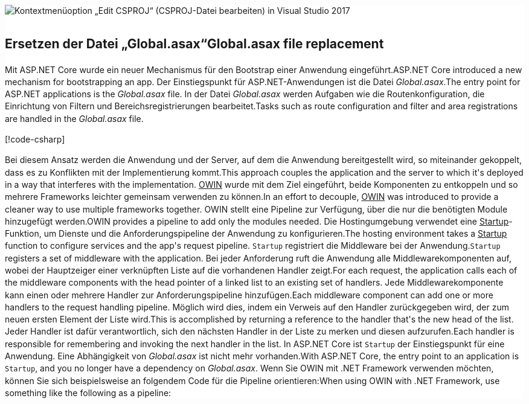   ![Kontextmenüoption „Edit CSPROJ“ (CSPROJ-Datei bearbeiten) in Visual Studio 2017](_static/EditProjectVs2017.png)

## <a name="globalasax-file-replacement"></a><span data-ttu-id="7aaa5-129">Ersetzen der Datei „Global.asax“</span><span class="sxs-lookup"><span data-stu-id="7aaa5-129">Global.asax file replacement</span></span>

<span data-ttu-id="7aaa5-130">Mit ASP.NET Core wurde ein neuer Mechanismus für den Bootstrap einer Anwendung eingeführt.</span><span class="sxs-lookup"><span data-stu-id="7aaa5-130">ASP.NET Core introduced a new mechanism for bootstrapping an app.</span></span> <span data-ttu-id="7aaa5-131">Der Einstiegspunkt für ASP.NET-Anwendungen ist die Datei *Global.asax*.</span><span class="sxs-lookup"><span data-stu-id="7aaa5-131">The entry point for ASP.NET applications is the *Global.asax* file.</span></span> <span data-ttu-id="7aaa5-132">In der Datei *Global.asax* werden Aufgaben wie die Routenkonfiguration, die Einrichtung von Filtern und Bereichsregistrierungen bearbeitet.</span><span class="sxs-lookup"><span data-stu-id="7aaa5-132">Tasks such as route configuration and filter and area registrations are handled in the *Global.asax* file.</span></span>

[!code-csharp[](samples/globalasax-sample.cs)]

<span data-ttu-id="7aaa5-133">Bei diesem Ansatz werden die Anwendung und der Server, auf dem die Anwendung bereitgestellt wird, so miteinander gekoppelt, dass es zu Konflikten mit der Implementierung kommt.</span><span class="sxs-lookup"><span data-stu-id="7aaa5-133">This approach couples the application and the server to which it's deployed in a way that interferes with the implementation.</span></span> <span data-ttu-id="7aaa5-134">[OWIN](https://owin.org/) wurde mit dem Ziel eingeführt, beide Komponenten zu entkoppeln und so mehrere Frameworks leichter gemeinsam verwenden zu können.</span><span class="sxs-lookup"><span data-stu-id="7aaa5-134">In an effort to decouple, [OWIN](https://owin.org/) was introduced to provide a cleaner way to use multiple frameworks together.</span></span> <span data-ttu-id="7aaa5-135">OWIN stellt eine Pipeline zur Verfügung, über die nur die benötigten Module hinzugefügt werden.</span><span class="sxs-lookup"><span data-stu-id="7aaa5-135">OWIN provides a pipeline to add only the modules needed.</span></span> <span data-ttu-id="7aaa5-136">Die Hostingumgebung verwendet eine [Startup](xref:fundamentals/startup)-Funktion, um Dienste und die Anforderungspipeline der Anwendung zu konfigurieren.</span><span class="sxs-lookup"><span data-stu-id="7aaa5-136">The hosting environment takes a [Startup](xref:fundamentals/startup) function to configure services and the app's request pipeline.</span></span> <span data-ttu-id="7aaa5-137">`Startup` registriert die Middleware bei der Anwendung.</span><span class="sxs-lookup"><span data-stu-id="7aaa5-137">`Startup` registers a set of middleware with the application.</span></span> <span data-ttu-id="7aaa5-138">Bei jeder Anforderung ruft die Anwendung alle Middlewarekomponenten auf, wobei der Hauptzeiger einer verknüpften Liste auf die vorhandenen Handler zeigt.</span><span class="sxs-lookup"><span data-stu-id="7aaa5-138">For each request, the application calls each of the middleware components with the head pointer of a linked list to an existing set of handlers.</span></span> <span data-ttu-id="7aaa5-139">Jede Middlewarekomponente kann einen oder mehrere Handler zur Anforderungspipeline hinzufügen.</span><span class="sxs-lookup"><span data-stu-id="7aaa5-139">Each middleware component can add one or more handlers to the request handling pipeline.</span></span> <span data-ttu-id="7aaa5-140">Möglich wird dies, indem ein Verweis auf den Handler zurückgegeben wird, der zum neuen ersten Element der Liste wird.</span><span class="sxs-lookup"><span data-stu-id="7aaa5-140">This is accomplished by returning a reference to the handler that's the new head of the list.</span></span> <span data-ttu-id="7aaa5-141">Jeder Handler ist dafür verantwortlich, sich den nächsten Handler in der Liste zu merken und diesen aufzurufen.</span><span class="sxs-lookup"><span data-stu-id="7aaa5-141">Each handler is responsible for remembering and invoking the next handler in the list.</span></span> <span data-ttu-id="7aaa5-142">In ASP.NET Core ist `Startup` der Einstiegspunkt für eine Anwendung. Eine Abhängigkeit von *Global.asax* ist nicht mehr vorhanden.</span><span class="sxs-lookup"><span data-stu-id="7aaa5-142">With ASP.NET Core, the entry point to an application is `Startup`, and you no longer have a dependency on *Global.asax*.</span></span> <span data-ttu-id="7aaa5-143">Wenn Sie OWIN mit .NET Framework verwenden möchten, können Sie sich beispielsweise an folgendem Code für die Pipeline orientieren:</span><span class="sxs-lookup"><span data-stu-id="7aaa5-143">When using OWIN with .NET Framework, use something like the following as a pipeline:</span></span>
